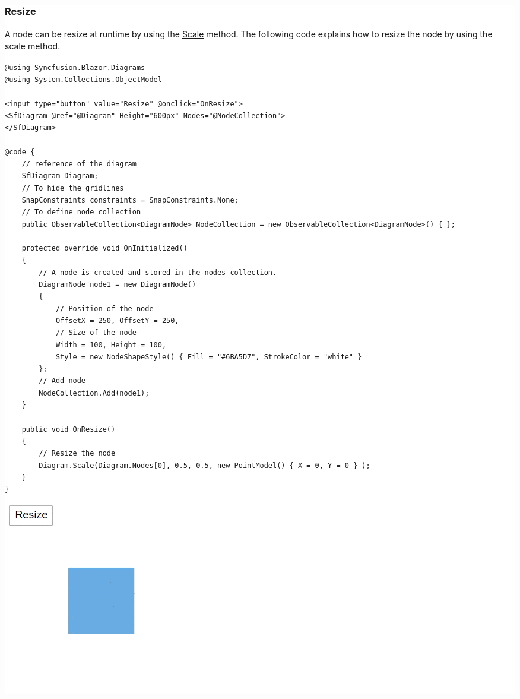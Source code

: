 ### Resize

A node can be resize at runtime by using the [Scale](https://help.syncfusion.com/cr/blazor/Syncfusion.Blazor.Diagrams.SfDiagram.html#Syncfusion_Blazor_Diagrams_SfDiagram_Scale_System_Object_System_Double_System_Double_Syncfusion_Blazor_Diagrams_PointModel_) method. The following code explains how to resize the node by using the scale method.

```cshtml
@using Syncfusion.Blazor.Diagrams
@using System.Collections.ObjectModel

<input type="button" value="Resize" @onclick="OnResize">
<SfDiagram @ref="@Diagram" Height="600px" Nodes="@NodeCollection">
</SfDiagram>

@code {
    // reference of the diagram
    SfDiagram Diagram;
    // To hide the gridlines
    SnapConstraints constraints = SnapConstraints.None;
    // To define node collection
    public ObservableCollection<DiagramNode> NodeCollection = new ObservableCollection<DiagramNode>() { };

    protected override void OnInitialized()
    {
        // A node is created and stored in the nodes collection.
        DiagramNode node1 = new DiagramNode()
        {
            // Position of the node
            OffsetX = 250, OffsetY = 250,
            // Size of the node
            Width = 100, Height = 100,
            Style = new NodeShapeStyle() { Fill = "#6BA5D7", StrokeColor = "white" }
        };
        // Add node
        NodeCollection.Add(node1);
    }

    public void OnResize()
    {
        // Resize the node
        Diagram.Scale(Diagram.Nodes[0], 0.5, 0.5, new PointModel() { X = 0, Y = 0 } );
    }
}
```

![Scale](images/Resize-Method.gif)
